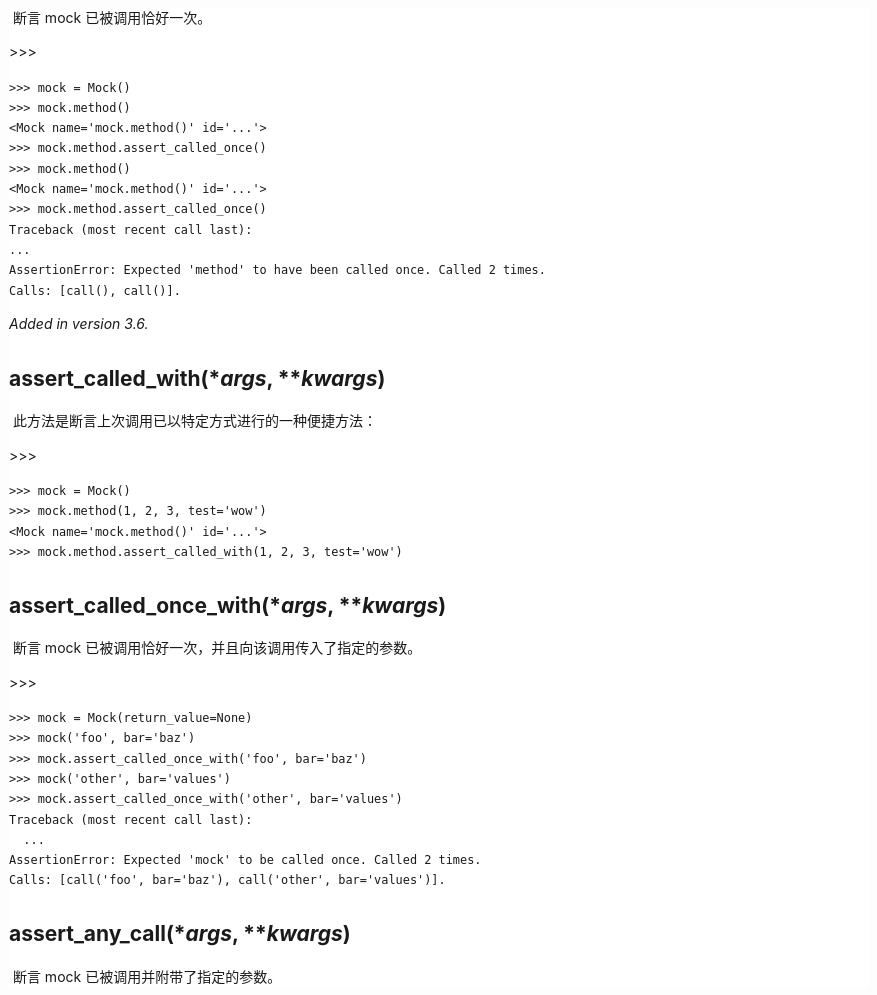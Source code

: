 ​	断言 mock 已被调用恰好一次。

\>>>

```
>>> mock = Mock()
>>> mock.method()
<Mock name='mock.method()' id='...'>
>>> mock.method.assert_called_once()
>>> mock.method()
<Mock name='mock.method()' id='...'>
>>> mock.method.assert_called_once()
Traceback (most recent call last):
...
AssertionError: Expected 'method' to have been called once. Called 2 times.
Calls: [call(), call()].
```

*Added in version 3.6.*

## **assert_called_with**(**args*, ***kwargs*)

​	此方法是断言上次调用已以特定方式进行的一种便捷方法：

\>>>

```
>>> mock = Mock()
>>> mock.method(1, 2, 3, test='wow')
<Mock name='mock.method()' id='...'>
>>> mock.method.assert_called_with(1, 2, 3, test='wow')
```

## **assert_called_once_with**(**args*, ***kwargs*)

​	断言 mock 已被调用恰好一次，并且向该调用传入了指定的参数。

\>>>

```
>>> mock = Mock(return_value=None)
>>> mock('foo', bar='baz')
>>> mock.assert_called_once_with('foo', bar='baz')
>>> mock('other', bar='values')
>>> mock.assert_called_once_with('other', bar='values')
Traceback (most recent call last):
  ...
AssertionError: Expected 'mock' to be called once. Called 2 times.
Calls: [call('foo', bar='baz'), call('other', bar='values')].
```

## **assert_any_call**(**args*, ***kwargs*)

​	断言 mock 已被调用并附带了指定的参数。
